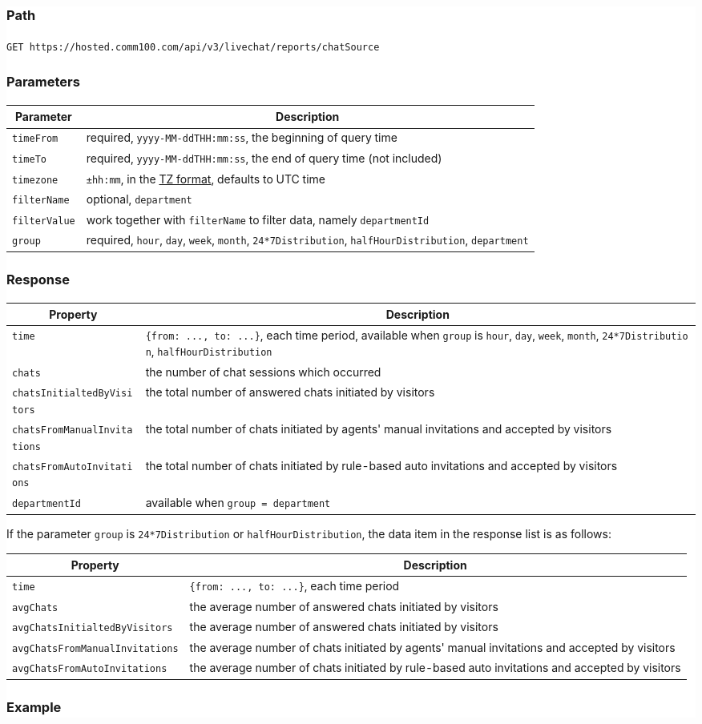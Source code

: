<div>

### Path

    GET https://hosted.comm100.com/api/v3/livechat/reports/chatSource

### Parameters

| Parameter | Description
| --- | ---
| `timeFrom` | required, `yyyy-MM-ddTHH:mm:ss`, the beginning of query time
| `timeTo` | required, `yyyy-MM-ddTHH:mm:ss`, the end of query time (not included)
| `timezone` | `±hh:mm`, in the [TZ format](https://en.wikipedia.org/wiki/List_of_tz_database_time_zones), defaults to UTC time
| `filterName` | optional, `department`
| `filterValue` | work together with `filterName` to filter data, namely `departmentId`
| `group` | required,  `hour`, `day`, `week`, `month`, `24*7Distribution`, `halfHourDistribution`, `department`

### Response

| Property | Description
| --- | --
| `time` | `{from: ..., to: ...}`, each time period, available when `group` is `hour`, `day`, `week`, `month`, `24*7Distribution`, `halfHourDistribution`
| `chats` | the number of chat sessions which occurred
| `chatsInitialtedByVisitors` | the total number of answered chats initiated by visitors
| `chatsFromManualInvitations` | the total number of chats initiated by agents' manual invitations and accepted by visitors
| `chatsFromAutoInvitations` | the total number of chats initiated by rule-based auto invitations and accepted by visitors
| `departmentId` | available when `group = department`

If the parameter `group` is `24*7Distribution` or `halfHourDistribution`, the data item in the response list is as follows:

| Property | Description
| --- | ---
| `time` | `{from: ..., to: ...}`, each time period
| `avgChats` | the average number of answered chats initiated by visitors
| `avgChatsInitialtedByVisitors` | the average number of answered chats initiated by visitors
| `avgChatsFromManualInvitations` | the average number of chats initiated by agents' manual invitations and accepted by visitors
| `avgChatsFromAutoInvitations` | the average number of chats initiated by rule-based auto invitations and accepted by visitors

### Example
